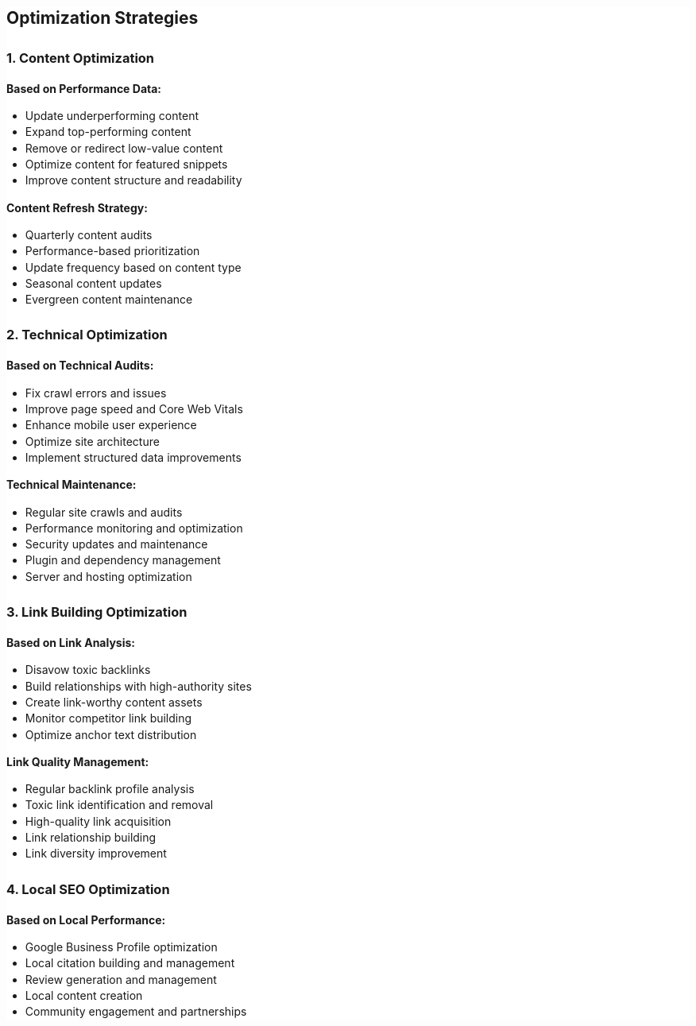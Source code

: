 ## Optimization Strategies

### 1. Content Optimization
**Based on Performance Data:**
- Update underperforming content
- Expand top-performing content
- Remove or redirect low-value content
- Optimize content for featured snippets
- Improve content structure and readability

**Content Refresh Strategy:**
- Quarterly content audits
- Performance-based prioritization
- Update frequency based on content type
- Seasonal content updates
- Evergreen content maintenance

### 2. Technical Optimization
**Based on Technical Audits:**
- Fix crawl errors and issues
- Improve page speed and Core Web Vitals
- Enhance mobile user experience
- Optimize site architecture
- Implement structured data improvements

**Technical Maintenance:**
- Regular site crawls and audits
- Performance monitoring and optimization
- Security updates and maintenance
- Plugin and dependency management
- Server and hosting optimization

### 3. Link Building Optimization
**Based on Link Analysis:**
- Disavow toxic backlinks
- Build relationships with high-authority sites
- Create link-worthy content assets
- Monitor competitor link building
- Optimize anchor text distribution

**Link Quality Management:**
- Regular backlink profile analysis
- Toxic link identification and removal
- High-quality link acquisition
- Link relationship building
- Link diversity improvement

### 4. Local SEO Optimization
**Based on Local Performance:**
- Google Business Profile optimization
- Local citation building and management
- Review generation and management
- Local content creation
- Community engagement and partnerships
